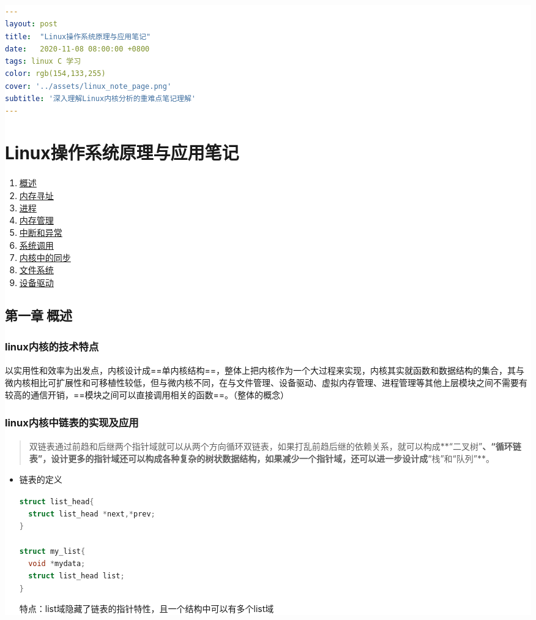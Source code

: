 ```yaml
---
layout: post
title:  "Linux操作系统原理与应用笔记"
date:   2020-11-08 08:00:00 +0800
tags: linux C 学习
color: rgb(154,133,255)
cover: '../assets/linux_note_page.png'
subtitle: '深入理解Linux内核分析的重难点笔记理解'
---
```


# Linux操作系统原理与应用笔记

1. <a href="#head">概述</a>
2. <a href="#mmf">内存寻址</a>
3. <a href="#proc">进程</a>
4. <a href="#mm">内存管理</a>
5. <a href="#intr">中断和异常</a>
6. <a href="#sscl">系统调用</a>
7. <a href="#sync">内核中的同步</a>
8. <a href="#fs">文件系统</a>
9. <a href="#dev">设备驱动</a>

<div id="head"></div>

## 第一章 概述

### linux内核的技术特点

以实用性和效率为出发点，内核设计成==单内核结构==，整体上把内核作为一个大过程来实现，内核其实就函数和数据结构的集合，其与微内核相比可扩展性和可移植性较低，但与微内核不同，在与文件管理、设备驱动、虚拟内存管理、进程管理等其他上层模块之间不需要有较高的通信开销，==模块之间可以直接调用相关的函数==。（整体的概念）

### linux内核中链表的实现及应用

> ​	双链表通过前趋和后继两个指针域就可以从两个方向循环双链表，如果打乱前趋后继的依赖关系，就可以构成**“二叉树”**、“循环链表”，设计更多的指针域还可以构成各种复杂的树状数据结构，如果减少一个指针域，还可以进一步设计成**“栈”和“队列”**。

* 链表的定义

  ```c
  struct list_head{
    struct list_head *next,*prev;
  }
  
  struct my_list{
    void *mydata;
    struct list_head list;
  }
  ```

  特点：list域隐藏了链表的指针特性，且一个结构中可以有多个list域
